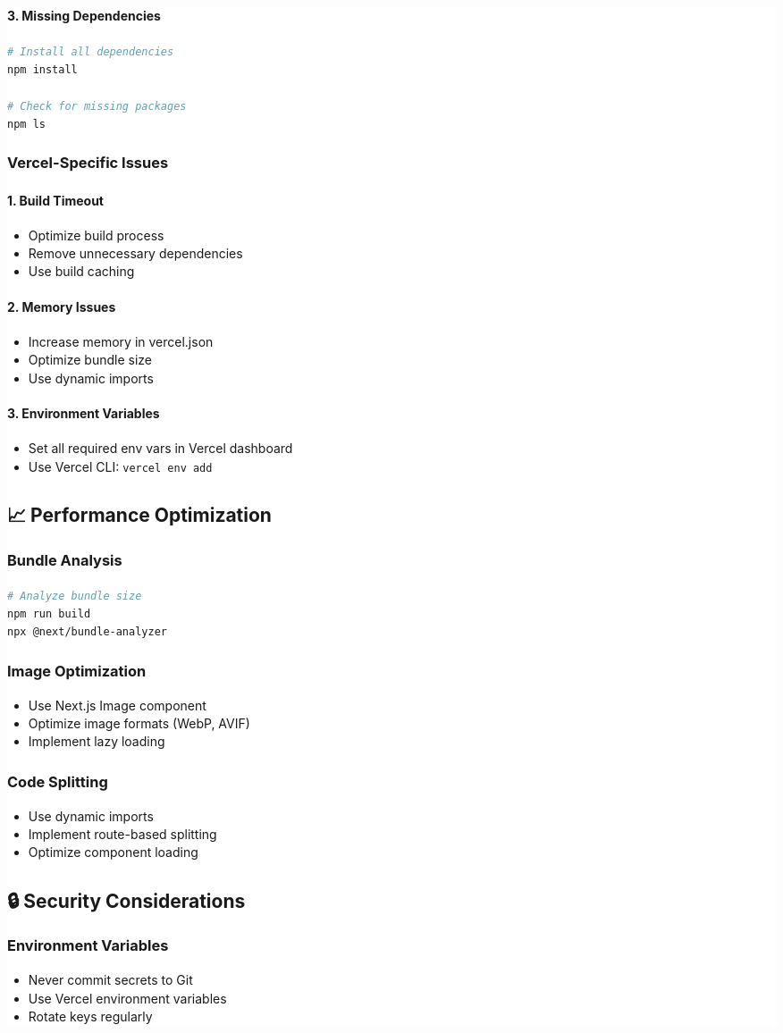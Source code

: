 #### 3. Missing Dependencies
```bash
# Install all dependencies
npm install

# Check for missing packages
npm ls
```

### Vercel-Specific Issues

#### 1. Build Timeout
- Optimize build process
- Remove unnecessary dependencies
- Use build caching

#### 2. Memory Issues
- Increase memory in vercel.json
- Optimize bundle size
- Use dynamic imports

#### 3. Environment Variables
- Set all required env vars in Vercel dashboard
- Use Vercel CLI: `vercel env add`

## 📈 Performance Optimization

### Bundle Analysis
```bash
# Analyze bundle size
npm run build
npx @next/bundle-analyzer
```

### Image Optimization
- Use Next.js Image component
- Optimize image formats (WebP, AVIF)
- Implement lazy loading

### Code Splitting
- Use dynamic imports
- Implement route-based splitting
- Optimize component loading

## 🔒 Security Considerations

### Environment Variables
- Never commit secrets to Git
- Use Vercel environment variables
- Rotate keys regularly
